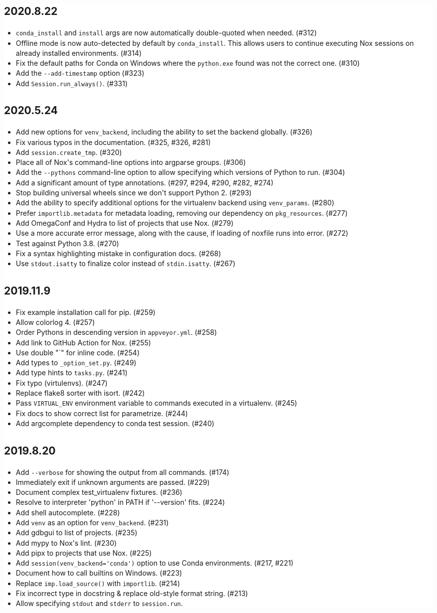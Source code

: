 ## 2020.8.22

- `conda_install` and `install` args are now automatically double-quoted when needed. (#312)
- Offline mode is now auto-detected by default by `conda_install`. This allows users to continue executing Nox sessions on already installed environments. (#314)
- Fix the default paths for Conda on Windows where the `python.exe` found was not the correct one. (#310)
- Add the `--add-timestamp` option (#323)
- Add `Session.run_always()`. (#331)

## 2020.5.24

- Add new options for `venv_backend`, including the ability to set the backend globally. (#326)
- Fix various typos in the documentation. (#325, #326, #281)
- Add `session.create_tmp`. (#320)
- Place all of Nox's command-line options into argparse groups. (#306)
- Add the `--pythons` command-line option to allow specifying which versions of Python to run. (#304)
- Add a significant amount of type annotations. (#297, #294, #290, #282, #274)
- Stop building universal wheels since we don't support Python 2. (#293)
- Add the ability to specify additional options for the virtualenv backend using `venv_params`. (#280)
- Prefer `importlib.metadata` for metadata loading, removing our dependency on `pkg_resources`. (#277)
- Add OmegaConf and Hydra to list of projects that use Nox. (#279)
- Use a more accurate error message, along with the cause, if loading of noxfile runs into error. (#272)
- Test against Python 3.8. (#270)
- Fix a syntax highlighting mistake in configuration docs. (#268)
- Use `stdout.isatty` to finalize color instead of `stdin.isatty`. (#267)

## 2019.11.9

- Fix example installation call for pip. (#259)
- Allow colorlog 4. (#257)
- Order Pythons in descending version in `appveyor.yml`. (#258)
- Add link to GitHub Action for Nox. (#255)
- Use double "\`" for inline code. (#254)
- Add types to `_option_set.py`. (#249)
- Add type hints to `tasks.py`. (#241)
- Fix typo (virtulenvs). (#247)
- Replace flake8 sorter with isort. (#242)
- Pass `VIRTUAL_ENV` environment variable to commands executed in a virtualenv. (#245)
- Fix docs to show correct list for parametrize. (#244)
- Add argcomplete dependency to conda test session. (#240)

## 2019.8.20

- Add `--verbose` for showing the output from all commands. (#174)
- Immediately exit if unknown arguments are passed. (#229)
- Document complex test_virtualenv fixtures. (#236)
- Resolve to interpreter 'python' in PATH if '--version' fits. (#224)
- Add shell autocomplete. (#228)
- Add `venv` as an option for `venv_backend`. (#231)
- Add gdbgui to list of projects. (#235)
- Add mypy to Nox's lint. (#230)
- Add pipx to projects that use Nox. (#225)
- Add `session(venv_backend='conda')` option to use Conda environments. (#217, #221)
- Document how to call builtins on Windows. (#223)
- Replace `imp.load_source()` with `importlib`. (#214)
- Fix incorrect type in docstring & replace old-style format string. (#213)
- Allow specifying `stdout` and `stderr` to `session.run`.